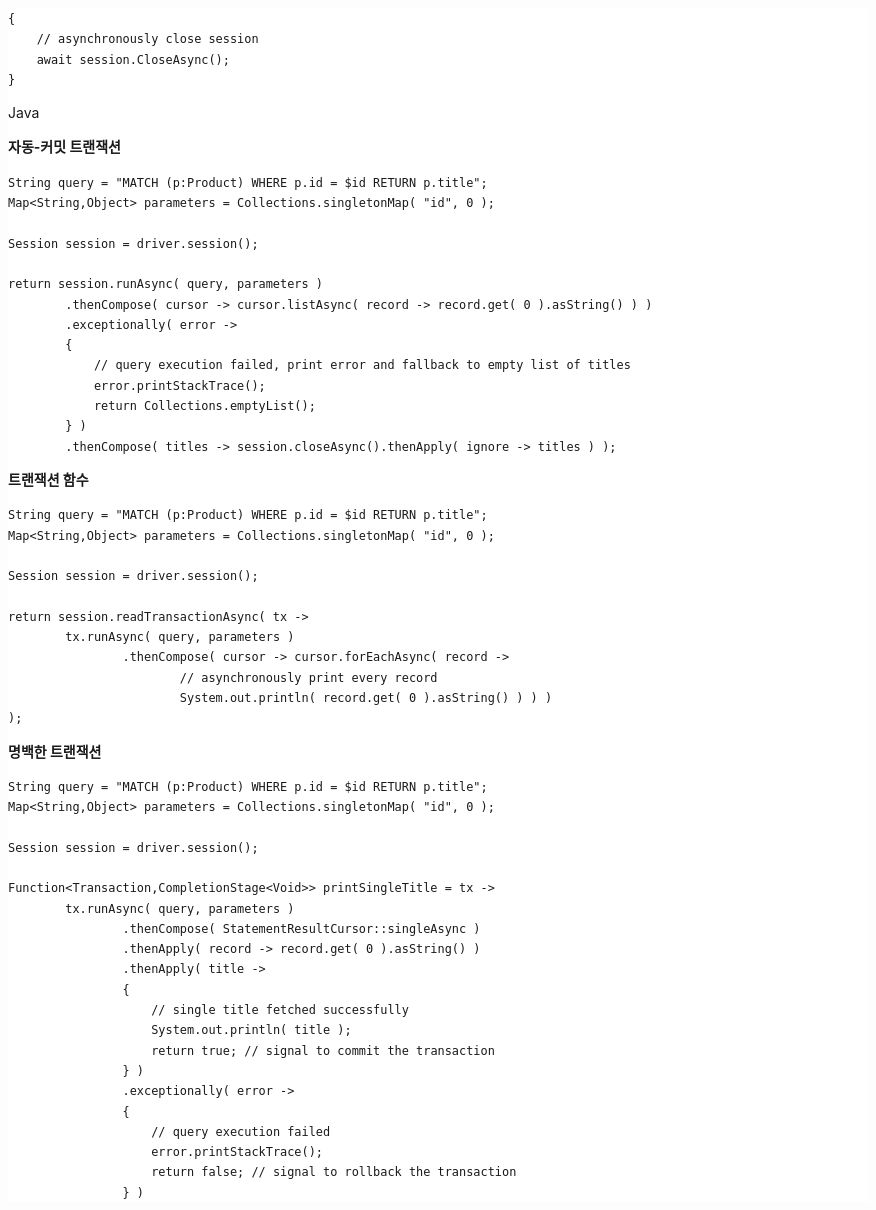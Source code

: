 ```
{
    // asynchronously close session
    await session.CloseAsync();
}
```

Java 

**자동-커밋 트랜잭션**

```
String query = "MATCH (p:Product) WHERE p.id = $id RETURN p.title";
Map<String,Object> parameters = Collections.singletonMap( "id", 0 );

Session session = driver.session();

return session.runAsync( query, parameters )
        .thenCompose( cursor -> cursor.listAsync( record -> record.get( 0 ).asString() ) )
        .exceptionally( error ->
        {
            // query execution failed, print error and fallback to empty list of titles
            error.printStackTrace();
            return Collections.emptyList();
        } )
        .thenCompose( titles -> session.closeAsync().thenApply( ignore -> titles ) );
```

**트랜잭션 함수**

```
String query = "MATCH (p:Product) WHERE p.id = $id RETURN p.title";
Map<String,Object> parameters = Collections.singletonMap( "id", 0 );

Session session = driver.session();

return session.readTransactionAsync( tx ->
        tx.runAsync( query, parameters )
                .thenCompose( cursor -> cursor.forEachAsync( record ->
                        // asynchronously print every record
                        System.out.println( record.get( 0 ).asString() ) ) )
);
```

**명백한 트랜잭션**

```
String query = "MATCH (p:Product) WHERE p.id = $id RETURN p.title";
Map<String,Object> parameters = Collections.singletonMap( "id", 0 );

Session session = driver.session();

Function<Transaction,CompletionStage<Void>> printSingleTitle = tx ->
        tx.runAsync( query, parameters )
                .thenCompose( StatementResultCursor::singleAsync )
                .thenApply( record -> record.get( 0 ).asString() )
                .thenApply( title ->
                {
                    // single title fetched successfully
                    System.out.println( title );
                    return true; // signal to commit the transaction
                } )
                .exceptionally( error ->
                {
                    // query execution failed
                    error.printStackTrace();
                    return false; // signal to rollback the transaction
                } )
```